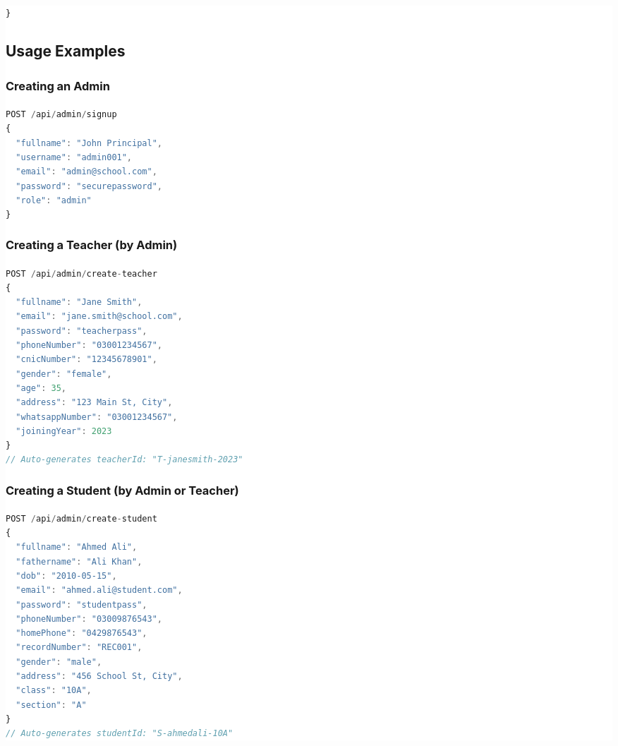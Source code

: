 ```javascript
}
```

## Usage Examples

### Creating an Admin
```javascript
POST /api/admin/signup
{
  "fullname": "John Principal",
  "username": "admin001",
  "email": "admin@school.com",
  "password": "securepassword",
  "role": "admin"
}
```

### Creating a Teacher (by Admin)
```javascript
POST /api/admin/create-teacher
{
  "fullname": "Jane Smith",
  "email": "jane.smith@school.com",
  "password": "teacherpass",
  "phoneNumber": "03001234567",
  "cnicNumber": "12345678901",
  "gender": "female",
  "age": 35,
  "address": "123 Main St, City",
  "whatsappNumber": "03001234567",
  "joiningYear": 2023
}
// Auto-generates teacherId: "T-janesmith-2023"
```

### Creating a Student (by Admin or Teacher)
```javascript
POST /api/admin/create-student
{
  "fullname": "Ahmed Ali",
  "fathername": "Ali Khan",
  "dob": "2010-05-15",
  "email": "ahmed.ali@student.com",
  "password": "studentpass",
  "phoneNumber": "03009876543",
  "homePhone": "0429876543",
  "recordNumber": "REC001",
  "gender": "male",
  "address": "456 School St, City",
  "class": "10A",
  "section": "A"
}
// Auto-generates studentId: "S-ahmedali-10A"
```
